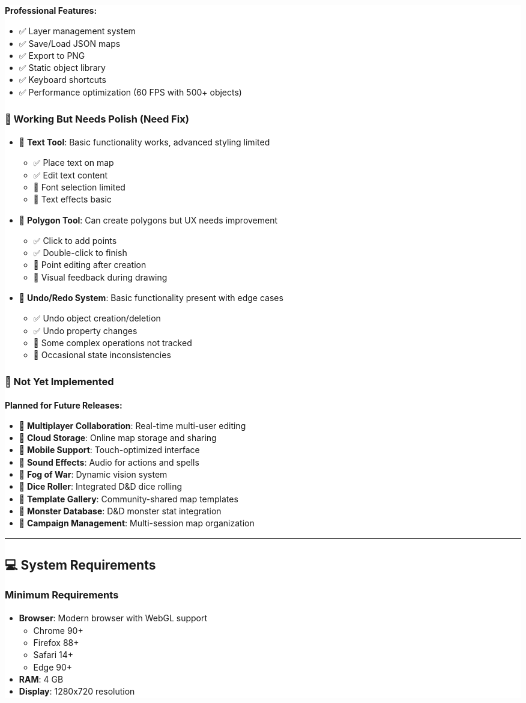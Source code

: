 **Professional Features:**
- ✅ Layer management system
- ✅ Save/Load JSON maps
- ✅ Export to PNG
- ✅ Static object library
- ✅ Keyboard shortcuts
- ✅ Performance optimization (60 FPS with 500+ objects)

### 🔧 Working But Needs Polish (Need Fix)

- 🔧 **Text Tool**: Basic functionality works, advanced styling limited
  - ✅ Place text on map
  - ✅ Edit text content
  - 🔧 Font selection limited
  - 🔧 Text effects basic

- 🔧 **Polygon Tool**: Can create polygons but UX needs improvement
  - ✅ Click to add points
  - ✅ Double-click to finish
  - 🔧 Point editing after creation
  - 🔧 Visual feedback during drawing

- 🔧 **Undo/Redo System**: Basic functionality present with edge cases
  - ✅ Undo object creation/deletion
  - ✅ Undo property changes
  - 🔧 Some complex operations not tracked
  - 🔧 Occasional state inconsistencies

### 🚧 Not Yet Implemented

**Planned for Future Releases:**
- 🚧 **Multiplayer Collaboration**: Real-time multi-user editing
- 🚧 **Cloud Storage**: Online map storage and sharing
- 🚧 **Mobile Support**: Touch-optimized interface
- 🚧 **Sound Effects**: Audio for actions and spells
- 🚧 **Fog of War**: Dynamic vision system
- 🚧 **Dice Roller**: Integrated D&D dice rolling
- 🚧 **Template Gallery**: Community-shared map templates
- 🚧 **Monster Database**: D&D monster stat integration
- 🚧 **Campaign Management**: Multi-session map organization

---

## 💻 System Requirements

### Minimum Requirements
- **Browser**: Modern browser with WebGL support
  - Chrome 90+
  - Firefox 88+
  - Safari 14+
  - Edge 90+
- **RAM**: 4 GB
- **Display**: 1280x720 resolution
